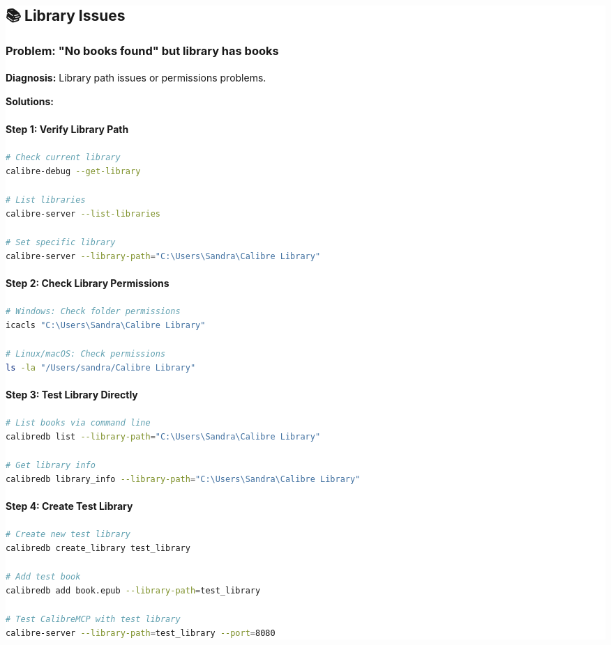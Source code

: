 
## 📚 Library Issues

### **Problem: "No books found" but library has books**

**Diagnosis:**
Library path issues or permissions problems.

**Solutions:**

#### **Step 1: Verify Library Path**

```bash
# Check current library
calibre-debug --get-library

# List libraries
calibre-server --list-libraries

# Set specific library
calibre-server --library-path="C:\Users\Sandra\Calibre Library"
```

#### **Step 2: Check Library Permissions**

```bash
# Windows: Check folder permissions
icacls "C:\Users\Sandra\Calibre Library"

# Linux/macOS: Check permissions
ls -la "/Users/sandra/Calibre Library"
```

#### **Step 3: Test Library Directly**

```bash
# List books via command line
calibredb list --library-path="C:\Users\Sandra\Calibre Library"

# Get library info
calibredb library_info --library-path="C:\Users\Sandra\Calibre Library"
```

#### **Step 4: Create Test Library**

```bash
# Create new test library
calibredb create_library test_library

# Add test book
calibredb add book.epub --library-path=test_library

# Test CalibreMCP with test library
calibre-server --library-path=test_library --port=8080
```
